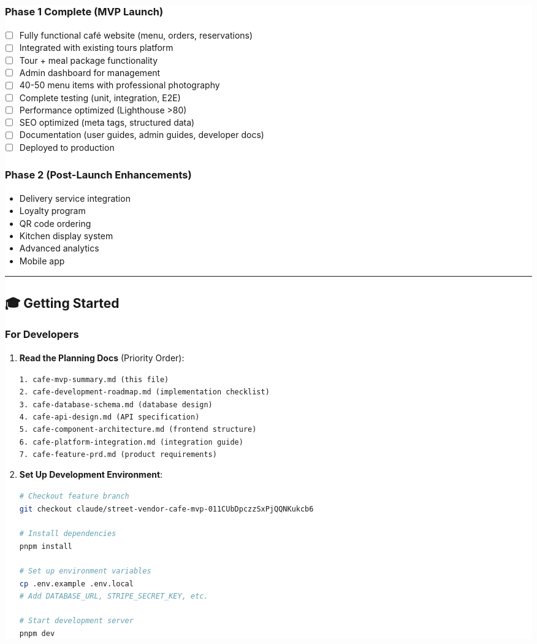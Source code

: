 ### Phase 1 Complete (MVP Launch)
- [ ] Fully functional café website (menu, orders, reservations)
- [ ] Integrated with existing tours platform
- [ ] Tour + meal package functionality
- [ ] Admin dashboard for management
- [ ] 40-50 menu items with professional photography
- [ ] Complete testing (unit, integration, E2E)
- [ ] Performance optimized (Lighthouse >80)
- [ ] SEO optimized (meta tags, structured data)
- [ ] Documentation (user guides, admin guides, developer docs)
- [ ] Deployed to production

### Phase 2 (Post-Launch Enhancements)
- Delivery service integration
- Loyalty program
- QR code ordering
- Kitchen display system
- Advanced analytics
- Mobile app

---

## 🎓 Getting Started

### For Developers

1. **Read the Planning Docs** (Priority Order):
   ```
   1. cafe-mvp-summary.md (this file)
   2. cafe-development-roadmap.md (implementation checklist)
   3. cafe-database-schema.md (database design)
   4. cafe-api-design.md (API specification)
   5. cafe-component-architecture.md (frontend structure)
   6. cafe-platform-integration.md (integration guide)
   7. cafe-feature-prd.md (product requirements)
   ```

2. **Set Up Development Environment**:
   ```bash
   # Checkout feature branch
   git checkout claude/street-vendor-cafe-mvp-011CUbDpczzSxPjQQNKukcb6

   # Install dependencies
   pnpm install

   # Set up environment variables
   cp .env.example .env.local
   # Add DATABASE_URL, STRIPE_SECRET_KEY, etc.

   # Start development server
   pnpm dev
   ```
